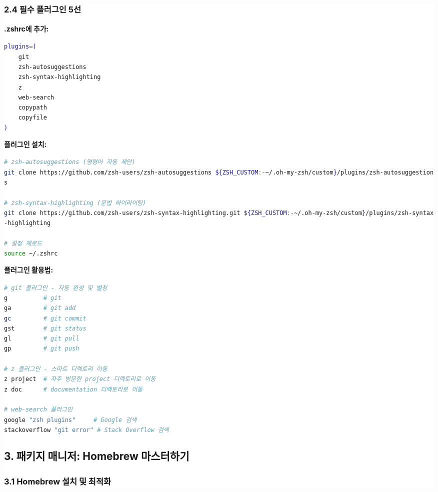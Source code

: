 ### 2.4 필수 플러그인 5선

**.zshrc에 추가:**
```bash
plugins=(
    git
    zsh-autosuggestions
    zsh-syntax-highlighting
    z
    web-search
    copypath
    copyfile
)
```

**플러그인 설치:**
```bash
# zsh-autosuggestions (명령어 자동 제안)
git clone https://github.com/zsh-users/zsh-autosuggestions ${ZSH_CUSTOM:-~/.oh-my-zsh/custom}/plugins/zsh-autosuggestions

# zsh-syntax-highlighting (문법 하이라이팅)
git clone https://github.com/zsh-users/zsh-syntax-highlighting.git ${ZSH_CUSTOM:-~/.oh-my-zsh/custom}/plugins/zsh-syntax-highlighting

# 설정 재로드
source ~/.zshrc
```

**플러그인 활용법:**
```bash
# git 플러그인 - 자동 완성 및 별칭
g          # git
ga         # git add
gc         # git commit
gst        # git status
gl         # git pull
gp         # git push

# z 플러그인 - 스마트 디렉토리 이동
z project  # 자주 방문한 project 디렉토리로 이동
z doc      # documentation 디렉토리로 이동

# web-search 플러그인
google "zsh plugins"     # Google 검색
stackoverflow "git error" # Stack Overflow 검색
```

## 3. 패키지 매니저: Homebrew 마스터하기

### 3.1 Homebrew 설치 및 최적화
